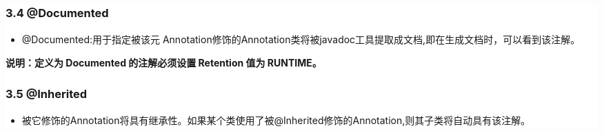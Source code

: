 ### 3.4 @Documented
- @Documented:用于指定被该元 Annotation修饰的Annotation类将被javadoc工具提取成文档,即在生成文档时，可以看到该注解。

**说明：定义为 Documented 的注解必须设置 Retention 值为 RUNTIME。**

### 3.5 @Inherited
- 被它修饰的Annotation将具有继承性。如果某个类使用了被@Inherited修饰的Annotation,则其子类将自动具有该注解。


